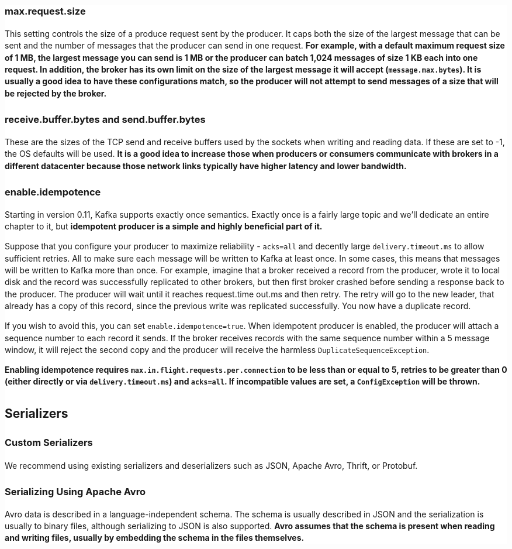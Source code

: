 ### max.request.size

This setting controls the size of a produce request sent by the producer. It caps both the size of the largest message that can be sent and the number of messages that the producer can send in one request. **For example, with a default maximum request size of 1 MB, the largest message you can send is 1 MB or the producer can batch 1,024 messages of size 1 KB each into one request. In addition, the broker has its own limit on the size of the largest message it will accept (``message.max.bytes``). It is usually a good idea to have these configurations match, so the producer will not attempt to send messages of a size that will be rejected by the broker.**

### receive.buffer.bytes and send.buffer.bytes

These are the sizes of the TCP send and receive buffers used by the sockets when writing and reading data. If these are set to -1, the OS defaults will be used. **It is a good idea to increase those when producers or consumers communicate with brokers in a different datacenter because those network links typically have higher latency and lower bandwidth.**

### enable.idempotence

Starting in version 0.11, Kafka supports exactly once semantics. Exactly once is a fairly large topic and we’ll dedicate an entire chapter to it, but **idempotent producer is a simple and highly beneficial part of it.**

Suppose that you configure your producer to maximize reliability - ``acks=all`` and decently large ``delivery.timeout.ms`` to allow sufficient retries. All to make sure each message will be written to Kafka at least once. In some cases, this means that messages will be written to Kafka more than once. For example, imagine that a broker received a record from the producer, wrote it to local disk and the record was successfully replicated to other brokers, but then first broker crashed before sending a response back to the producer. The producer will wait until it reaches request.time out.ms and then retry. The retry will go to the new leader, that already has a copy of this record, since the previous write was replicated successfully. You now have a duplicate record.

If you wish to avoid this, you can set ``enable.idempotence=true``. When idempotent producer is enabled, the producer will attach a sequence number to each record it sends. If the broker receives records with the same sequence number within a 5 message window, it will reject the second copy and the producer will receive the harmless ``DuplicateSequenceException``.

**Enabling idempotence requires ``max.in.flight.requests.per.connection`` to be less than or equal to 5, retries to be greater than 0 (either directly or via ``delivery.timeout.ms``) and ``acks=all``. If incompatible values are set, a ``ConfigException`` will be thrown.**

## Serializers

### Custom Serializers

We recommend using existing serializers and deserializers such as JSON, Apache Avro, Thrift, or Protobuf.

### Serializing Using Apache Avro

Avro data is described in a language-independent schema. The schema is usually described in JSON and the serialization is usually to binary files, although serializing to JSON is also supported. **Avro assumes that the schema is present when reading and writing files, usually by embedding the schema in the files themselves.**
